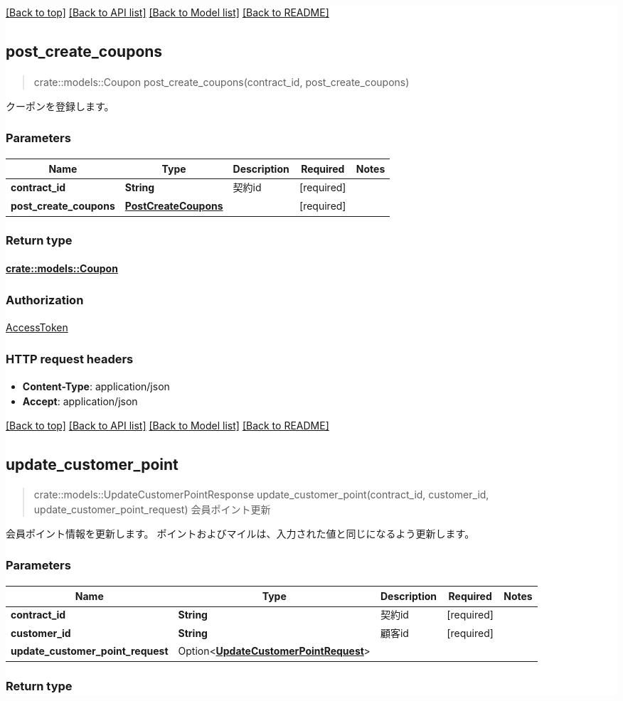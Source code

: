 [[Back to top]](#) [[Back to API list]](../README.md#documentation-for-api-endpoints) [[Back to Model list]](../README.md#documentation-for-models) [[Back to README]](../README.md)


## post_create_coupons

> crate::models::Coupon post_create_coupons(contract_id, post_create_coupons)


クーポンを登録します。 

### Parameters


Name | Type | Description  | Required | Notes
------------- | ------------- | ------------- | ------------- | -------------
**contract_id** | **String** | 契約id | [required] |
**post_create_coupons** | [**PostCreateCoupons**](PostCreateCoupons.md) |  | [required] |

### Return type

[**crate::models::Coupon**](coupon.md)

### Authorization

[AccessToken](../README.md#AccessToken)

### HTTP request headers

- **Content-Type**: application/json
- **Accept**: application/json

[[Back to top]](#) [[Back to API list]](../README.md#documentation-for-api-endpoints) [[Back to Model list]](../README.md#documentation-for-models) [[Back to README]](../README.md)


## update_customer_point

> crate::models::UpdateCustomerPointResponse update_customer_point(contract_id, customer_id, update_customer_point_request)
会員ポイント更新

会員ポイント情報を更新します。 ポイントおよびマイルは、入力された値と同じになるよう更新します。

### Parameters


Name | Type | Description  | Required | Notes
------------- | ------------- | ------------- | ------------- | -------------
**contract_id** | **String** | 契約id | [required] |
**customer_id** | **String** | 顧客id | [required] |
**update_customer_point_request** | Option<[**UpdateCustomerPointRequest**](UpdateCustomerPointRequest.md)> |  |  |

### Return type
